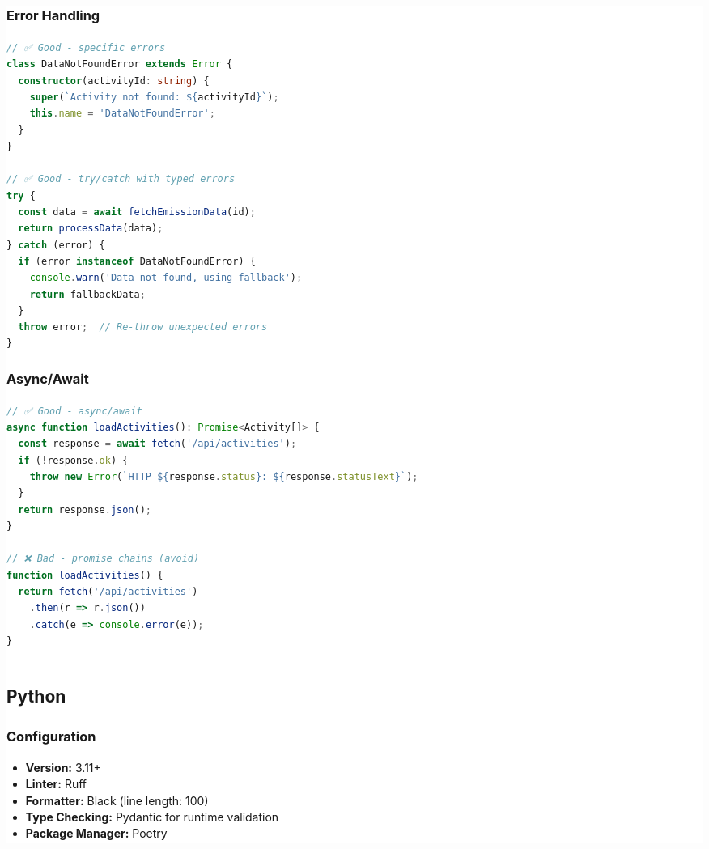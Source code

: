 ### Error Handling

```typescript
// ✅ Good - specific errors
class DataNotFoundError extends Error {
  constructor(activityId: string) {
    super(`Activity not found: ${activityId}`);
    this.name = 'DataNotFoundError';
  }
}

// ✅ Good - try/catch with typed errors
try {
  const data = await fetchEmissionData(id);
  return processData(data);
} catch (error) {
  if (error instanceof DataNotFoundError) {
    console.warn('Data not found, using fallback');
    return fallbackData;
  }
  throw error;  // Re-throw unexpected errors
}
```

### Async/Await

```typescript
// ✅ Good - async/await
async function loadActivities(): Promise<Activity[]> {
  const response = await fetch('/api/activities');
  if (!response.ok) {
    throw new Error(`HTTP ${response.status}: ${response.statusText}`);
  }
  return response.json();
}

// ❌ Bad - promise chains (avoid)
function loadActivities() {
  return fetch('/api/activities')
    .then(r => r.json())
    .catch(e => console.error(e));
}
```

---

## Python

### Configuration

- **Version:** 3.11+
- **Linter:** Ruff
- **Formatter:** Black (line length: 100)
- **Type Checking:** Pydantic for runtime validation
- **Package Manager:** Poetry
